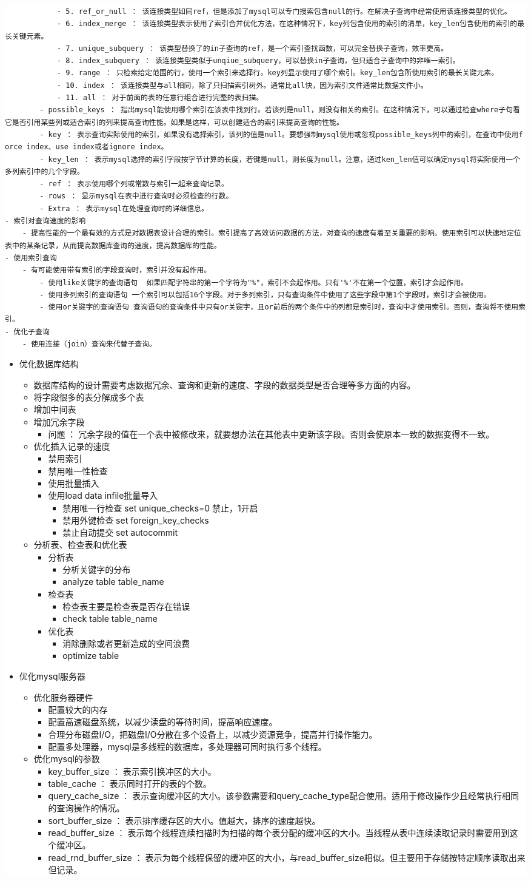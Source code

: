                 - 5. ref_or_null ： 该连接类型如同ref，但是添加了mysql可以专门搜索包含null的行。在解决子查询中经常使用该连接类型的优化。
                - 6. index_merge ： 该连接类型表示使用了索引合并优化方法，在这种情况下，key列包含使用的索引的清单，key_len包含使用的索引的最长关键元素。
                - 7. unique_subquery ： 该类型替换了的in子查询的ref，是一个索引查找函数，可以完全替换子查询，效率更高。
                - 8. index_subquery ： 该连接类型类似于unqiue_subquery，可以替换in子查询，但只适合子查询中的非唯一索引。
                - 9. range ： 只检索给定范围的行，使用一个索引来选择行。key列显示使用了哪个索引。key_len包含所使用索引的最长关键元素。
                - 10. index ： 该连接类型与all相同，除了只扫描索引树外。通常比all快，因为索引文件通常比数据文件小。
                - 11. all ： 对于前面的表的任意行组合进行完整的表扫描。
            - possible_keys ： 指出mysql能使用哪个索引在该表中找到行。若该列是null，则没有相关的索引。在这种情况下，可以通过检查where子句看它是否引用某些列或适合索引的列来提高查询性能。如果是这样，可以创建适合的索引来提高查询的性能。
            - key ： 表示查询实际使用的索引，如果没有选择索引，该列的值是null。要想强制mysql使用或忽视possible_keys列中的索引，在查询中使用force index、use index或者ignore index。
            - key_len ： 表示mysql选择的索引字段按字节计算的长度，若键是null，则长度为null。注意，通过ken_len值可以确定mysql将实际使用一个多列索引中的几个字段。
            - ref ： 表示使用哪个列或常数与索引一起来查询记录。
            - rows ： 显示mysql在表中进行查询时必须检查的行数。
            - Extra ： 表示mysql在处理查询时的详细信息。
    - 索引对查询速度的影响
        - 提高性能的一个最有效的方式是对数据表设计合理的索引。索引提高了高效访问数据的方法，对查询的速度有着至关重要的影响。使用索引可以快速地定位表中的某条记录，从而提高数据库查询的速度，提高数据库的性能。
    - 使用索引查询
        - 有可能使用带有索引的字段查询时，索引并没有起作用。
            - 使用like关键字的查询语句  如果匹配字符串的第一个字符为"%"，索引不会起作用。只有'%'不在第一个位置，索引才会起作用。
            - 使用多列索引的查询语句 一个索引可以包括16个字段。对于多列索引，只有查询条件中使用了这些字段中第1个字段时，索引才会被使用。
            - 使用or关键字的查询语句 查询语句的查询条件中只有or关键字，且or前后的两个条件中的列都是索引时，查询中才使用索引。否则，查询将不使用索引。
    - 优化子查询
        - 使用连接（join）查询来代替子查询。
    
- 优化数据库结构
    - 数据库结构的设计需要考虑数据冗余、查询和更新的速度、字段的数据类型是否合理等多方面的内容。
    - 将字段很多的表分解成多个表
    - 增加中间表
    - 增加冗余字段
        - 问题 ： 冗余字段的值在一个表中被修改来，就要想办法在其他表中更新该字段。否则会使原本一致的数据变得不一致。
    - 优化插入记录的速度
        - 禁用索引
        - 禁用唯一性检查
        - 使用批量插入
        - 使用load data infile批量导入
            - 禁用唯一行检查 set unique_checks=0 禁止，1开启
            - 禁用外键检查 set foreign_key_checks 
            - 禁止自动提交 set autocommit 
    - 分析表、检查表和优化表
        - 分析表
            - 分析关键字的分布
            - analyze table table_name
        - 检查表
            - 检查表主要是检查表是否存在错误
            - check table table_name
        - 优化表
            - 消除删除或者更新造成的空间浪费
            - optimize table 
    
- 优化mysql服务器
    - 优化服务器硬件
        - 配置较大的内存
        - 配置高速磁盘系统，以减少读盘的等待时间，提高响应速度。
        - 合理分布磁盘I/O，把磁盘I/O分散在多个设备上，以减少资源竞争，提高并行操作能力。
        - 配置多处理器，mysql是多线程的数据库，多处理器可同时执行多个线程。
    - 优化mysql的参数
        - key_buffer_size ： 表示索引换冲区的大小。
        - table_cache ： 表示同时打开的表的个数。
        - query_cache_size ： 表示查询缓冲区的大小。该参数需要和query_cache_type配合使用。适用于修改操作少且经常执行相同的查询操作的情况。
        - sort_buffer_size ： 表示排序缓存区的大小。值越大，排序的速度越快。
        - read_buffer_size ： 表示每个线程连续扫描时为扫描的每个表分配的缓冲区的大小。当线程从表中连续读取记录时需要用到这个缓冲区。
        - read_rnd_buffer_size ： 表示为每个线程保留的缓冲区的大小，与read_buffer_size相似。但主要用于存储按特定顺序读取出来但记录。